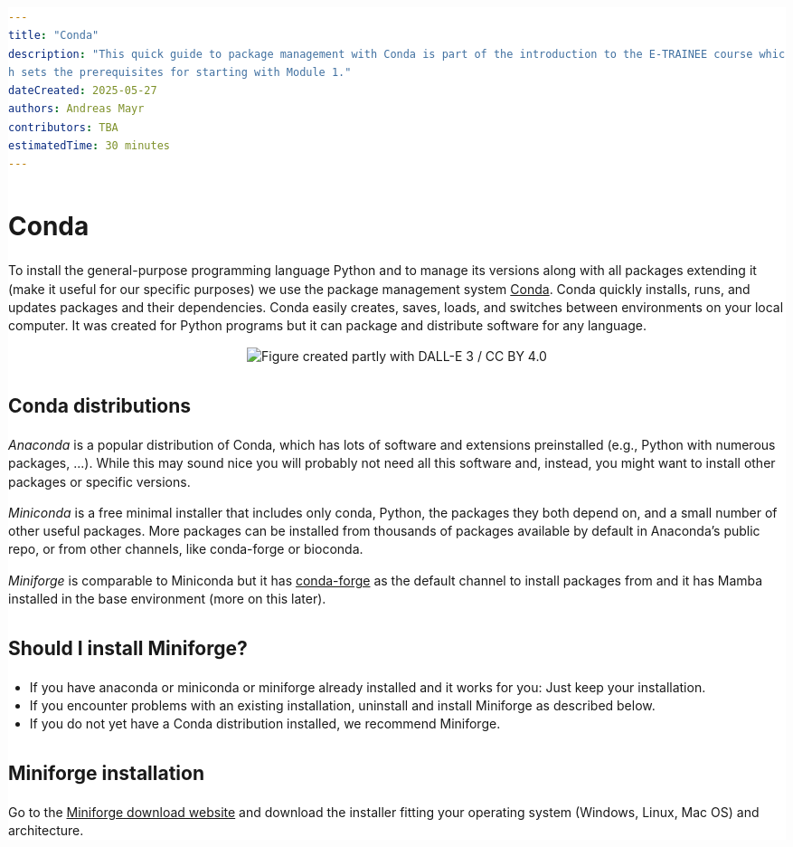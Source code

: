 ```yaml
---
title: "Conda"
description: "This quick guide to package management with Conda is part of the introduction to the E-TRAINEE course which sets the prerequisites for starting with Module 1."
dateCreated: 2025-05-27
authors: Andreas Mayr
contributors: TBA
estimatedTime: 30 minutes
---
```


# Conda

To install the general-purpose programming language Python and to manage its versions along with all packages extending it (make it useful for our specific purposes) we use the package management system [Conda](https://conda.io/). Conda quickly installs, runs, and updates packages and their dependencies. Conda easily creates, saves, loads, and switches between environments on your local computer. It was created for Python programs but it can package and distribute software for any language.

<p align="center">
    <img src="toolbox_media/snakes_v01.png" title="Figure created partly with DALL-E 3 / CC BY 4.0" width="300">
</p>

## Conda distributions

*Anaconda* is a popular distribution of Conda, which has lots of software and extensions preinstalled (e.g., Python with numerous packages, ...). While this may sound nice you will probably not need all this software and, instead, you might want to install other packages or specific versions.

*Miniconda* is a free minimal installer that includes only conda, Python, the packages they both depend on, and a small number of other useful packages. More packages can be installed from thousands of packages available by default in Anaconda’s public repo, or from other channels, like conda-forge or bioconda.

*Miniforge* is comparable to Miniconda but it has [conda-forge](https://conda-forge.org/) as the default channel to install packages from and it has Mamba installed in the base environment (more on this later).

## Should I install Miniforge?

* If you have anaconda or miniconda or miniforge already installed and it works for you: Just keep your installation.
* If you encounter problems with an existing installation, uninstall and install Miniforge as described below.
* If you do not yet have a Conda distribution installed, we recommend Miniforge.

## Miniforge installation

Go to the [Miniforge download website](https://conda-forge.org/download/) and download the installer fitting your operating system (Windows, Linux, Mac OS) and architecture.

